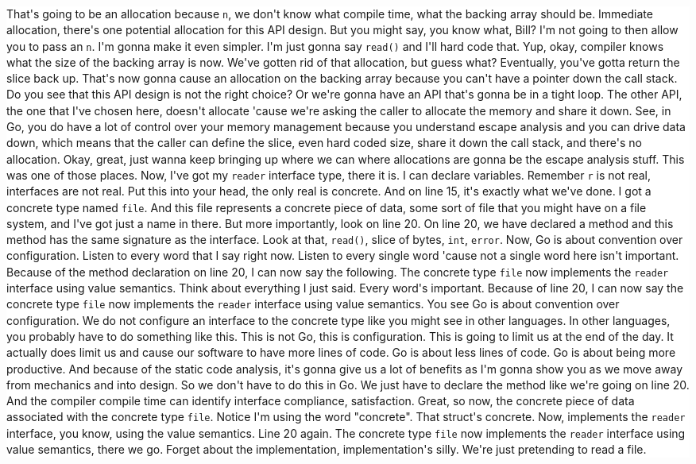 That's going to be an allocation because `n`, we don't know what compile time, what the backing array should be.
Immediate allocation, there's one potential allocation for this API design.
But you might say, you know what, Bill?
I'm not going to then allow you to pass an `n`.
I'm gonna make it even simpler.
I'm just gonna say `read()` and I'll hard code that.
Yup, okay, compiler knows what the size of the backing array is now.
We've gotten rid of that allocation, but guess what?
Eventually, you've gotta return the slice back up.
That's now gonna cause an allocation on the backing array because you can't have a pointer down the call stack.
Do you see that this API design is not the right choice?
Or we're gonna have an API that's gonna be in a tight loop.
The other API, the one that I've chosen here, doesn't allocate 'cause we're asking the caller to allocate the memory and share it down.
See, in Go, you do have a lot of control over your memory management because you understand escape analysis and you can drive data down, which means that the caller can define the slice, even hard coded size, share it down the call stack, and there's no allocation.
Okay, great, just wanna keep bringing up where we can where allocations are gonna be the escape analysis stuff.
This was one of those places.
Now, I've got my `reader` interface type, there it is.
I can declare variables.
Remember `r` is not real, interfaces are not real.
Put this into your head, the only real is concrete.
And on line 15, it's exactly what we've done.
I got a concrete type named `file`.
And this file represents a concrete piece of data, some sort of file that you might have on a file system, and I've got just a name in there.
But more importantly, look on line 20. On line 20, we have declared a method and this method has the same signature as the interface.
Look at that, `read()`, slice of bytes, `int`, `error`.
Now, Go is about convention over configuration.
Listen to every word that I say right now.
Listen to every single word 'cause not a single word here isn't important.
Because of the method declaration on line 20, I can now say the following.
The concrete type `file` now implements the `reader` interface using value semantics.
Think about everything I just said.
Every word's important.
Because of line 20, I can now say the concrete type `file` now implements the `reader` interface using value semantics.
You see Go is about convention over configuration.
We do not configure an interface to the concrete type like you might see in other languages.
In other languages, you probably have to do something like this.
This is not Go, this is configuration.
This is going to limit us at the end of the day.
It actually does limit us and cause our software to have more lines of code.
Go is about less lines of code.
Go is about being more productive.
And because of the static code analysis, it's gonna give us a lot of benefits as I'm gonna show you as we move away from mechanics and into design.
So we don't have to do this in Go.
We just have to declare the method like we're going on line 20.
And the compiler compile time can identify interface compliance, satisfaction.
Great, so now, the concrete piece of data associated with the concrete type `file`.
Notice I'm using the word "concrete".
That struct's concrete.
Now, implements the `reader` interface, you know, using the value semantics.
Line 20 again.
The concrete type `file` now implements the `reader` interface using value semantics, there we go.
Forget about the implementation, implementation's silly.
We're just pretending to read a file.